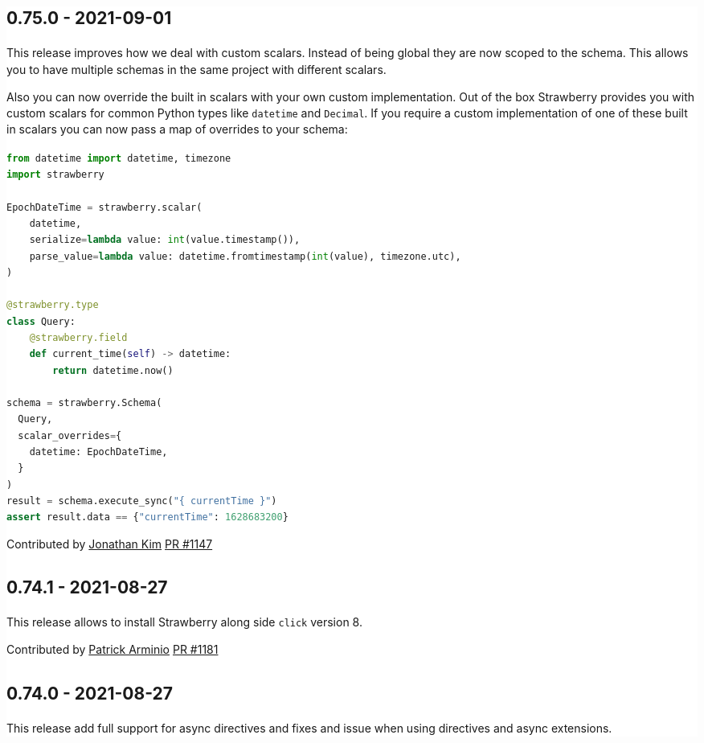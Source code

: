 0.75.0 - 2021-09-01
-------------------

This release improves how we deal with custom scalars. Instead of being global
they are now scoped to the schema. This allows you to have multiple schemas in
the same project with different scalars.

Also you can now override the built in scalars with your own custom
implementation. Out of the box Strawberry provides you with custom scalars for
common Python types like `datetime` and `Decimal`. If you require a custom
implementation of one of these built in scalars you can now pass a map of
overrides to your schema:

```python
from datetime import datetime, timezone
import strawberry

EpochDateTime = strawberry.scalar(
    datetime,
    serialize=lambda value: int(value.timestamp()),
    parse_value=lambda value: datetime.fromtimestamp(int(value), timezone.utc),
)

@strawberry.type
class Query:
    @strawberry.field
    def current_time(self) -> datetime:
        return datetime.now()

schema = strawberry.Schema(
  Query,
  scalar_overrides={
    datetime: EpochDateTime,
  }
)
result = schema.execute_sync("{ currentTime }")
assert result.data == {"currentTime": 1628683200}
```

Contributed by [Jonathan Kim](https://github.com/jkimbo) [PR #1147](https://github.com/strawberry-graphql/strawberry/pull/1147/)


0.74.1 - 2021-08-27
-------------------

This release allows to install Strawberry along side `click` version 8.

Contributed by [Patrick Arminio](https://github.com/patrick91) [PR #1181](https://github.com/strawberry-graphql/strawberry/pull/1181/)


0.74.0 - 2021-08-27
-------------------

This release add full support for async directives and fixes and issue when
using directives and async extensions.
